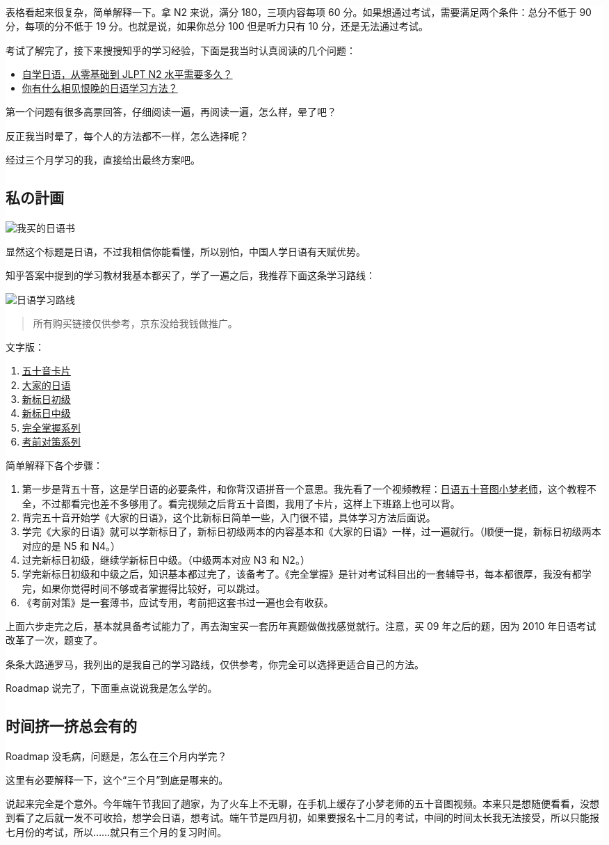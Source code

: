 表格看起来很复杂，简单解释一下。拿 N2 来说，满分 180，三项内容每项 60 分。如果想通过考试，需要满足两个条件：总分不低于 90 分，每项的分不低于 19 分。也就是说，如果你总分 100 但是听力只有 10 分，还是无法通过考试。

考试了解完了，接下来搜搜知乎的学习经验，下面是我当时认真阅读的几个问题：

- [自学日语，从零基础到 JLPT N2 水平需要多久？](https://www.zhihu.com/question/19793912)
- [你有什么相见恨晚的日语学习方法？](http://www.zhihu.com/question/26939890)

第一个问题有很多高票回答，仔细阅读一遍，再阅读一遍，怎么样，晕了吧？

反正我当时晕了，每个人的方法都不一样，怎么选择呢？

经过三个月学习的我，直接给出最终方案吧。

## 私の計画

![我买的日语书](http://static.zybuluo.com/numbbbbb/cfnsrebeeseofjbp7s7njt2a/A42ED5FB-FD2C-439A-B703-A0E220FFD5BE.png)

显然这个标题是日语，不过我相信你能看懂，所以别怕，中国人学日语有天赋优势。

知乎答案中提到的学习教材我基本都买了，学了一遍之后，我推荐下面这条学习路线：

![日语学习路线](http://static.zybuluo.com/numbbbbb/reuoez4dyq17os6ajsy7lb0f/jp1.png)

> 所有购买链接仅供参考，京东没给我钱做推广。

文字版：

1. [五十音卡片](http://item.jd.com/10056085.html)
2. [大家的日语](http://item.jd.com/11311672.html)
3. [新标日初级](http://item.jd.com/1351105786.html)
4. [新标日中级](http://item.jd.com/10412763350.html)
5. [完全掌握系列](http://item.jd.com/11558185.html)
6. [考前对策系列](http://item.jd.com/1338872455.html)

简单解释下各个步骤：

1. 第一步是背五十音，这是学日语的必要条件，和你背汉语拼音一个意思。我先看了一个视频教程：[日语五十音图小梦老师](http://list.youku.com/albumlist/show?id=26404184&ascending=1&page=1)，这个教程不全，不过都看完也差不多够用了。看完视频之后背五十音图，我用了卡片，这样上下班路上也可以背。
2. 背完五十音开始学《大家的日语》，这个比新标日简单一些，入门很不错，具体学习方法后面说。
3. 学完《大家的日语》就可以学新标日了，新标日初级两本的内容基本和《大家的日语》一样，过一遍就行。（顺便一提，新标日初级两本对应的是 N5 和 N4。）
4. 过完新标日初级，继续学新标日中级。（中级两本对应 N3 和 N2。）
5. 学完新标日初级和中级之后，知识基本都过完了，该备考了。《完全掌握》是针对考试科目出的一套辅导书，每本都很厚，我没有都学完，如果你觉得时间不够或者掌握得比较好，可以跳过。
6. 《考前对策》是一套薄书，应试专用，考前把这套书过一遍也会有收获。

上面六步走完之后，基本就具备考试能力了，再去淘宝买一套历年真题做做找感觉就行。注意，买 09 年之后的题，因为 2010 年日语考试改革了一次，题变了。

条条大路通罗马，我列出的是我自己的学习路线，仅供参考，你完全可以选择更适合自己的方法。

Roadmap 说完了，下面重点说说我是怎么学的。

## 时间挤一挤总会有的

Roadmap 没毛病，问题是，怎么在三个月内学完？

这里有必要解释一下，这个“三个月”到底是哪来的。

说起来完全是个意外。今年端午节我回了趟家，为了火车上不无聊，在手机上缓存了小梦老师的五十音图视频。本来只是想随便看看，没想到看了之后就一发不可收拾，想学会日语，想考试。端午节是四月初，如果要报名十二月的考试，中间的时间太长我无法接受，所以只能报七月份的考试，所以……就只有三个月的复习时间。

